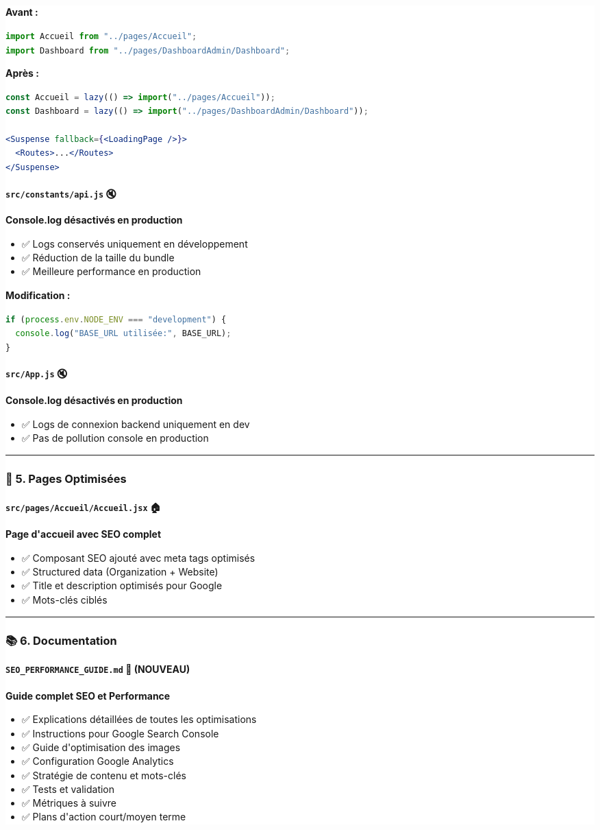 **Avant :**
```jsx
import Accueil from "../pages/Accueil";
import Dashboard from "../pages/DashboardAdmin/Dashboard";
```

**Après :**
```jsx
const Accueil = lazy(() => import("../pages/Accueil"));
const Dashboard = lazy(() => import("../pages/DashboardAdmin/Dashboard"));

<Suspense fallback={<LoadingPage />}>
  <Routes>...</Routes>
</Suspense>
```

#### `src/constants/api.js` 🔇
**Console.log désactivés en production**
- ✅ Logs conservés uniquement en développement
- ✅ Réduction de la taille du bundle
- ✅ Meilleure performance en production

**Modification :**
```jsx
if (process.env.NODE_ENV === "development") {
  console.log("BASE_URL utilisée:", BASE_URL);
}
```

#### `src/App.js` 🔇
**Console.log désactivés en production**
- ✅ Logs de connexion backend uniquement en dev
- ✅ Pas de pollution console en production

---

### 📄 5. Pages Optimisées

#### `src/pages/Accueil/Accueil.jsx` 🏠
**Page d'accueil avec SEO complet**
- ✅ Composant SEO ajouté avec meta tags optimisés
- ✅ Structured data (Organization + Website)
- ✅ Title et description optimisés pour Google
- ✅ Mots-clés ciblés

---

### 📚 6. Documentation

#### `SEO_PERFORMANCE_GUIDE.md` 📖 (NOUVEAU)
**Guide complet SEO et Performance**
- ✅ Explications détaillées de toutes les optimisations
- ✅ Instructions pour Google Search Console
- ✅ Guide d'optimisation des images
- ✅ Configuration Google Analytics
- ✅ Stratégie de contenu et mots-clés
- ✅ Tests et validation
- ✅ Métriques à suivre
- ✅ Plans d'action court/moyen terme
